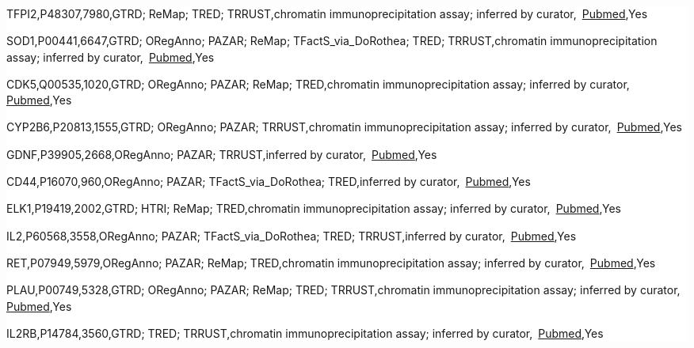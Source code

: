   TFPI2,P48307,7980,GTRD; ReMap; TRED; TRRUST,chromatin immunoprecipitation assay;
  inferred by curator,&ensp;<a href="https://www.ncbi.nlm.nih.gov/pubmed/?term=29126285%5Buid%5D+OR+12757776%5Buid%5D+OR+27924024%5Buid%5D+OR+17202159%5Buid%5D+OR+29087512%5Buid%5D"
  target="_blank"><i uk-icon="icon: link"></i>Pubmed</a>,Yes

  SOD1,P00441,6647,GTRD; ORegAnno; PAZAR; ReMap; TFactS_via_DoRothea; TRED; TRRUST,chromatin
  immunoprecipitation assay; inferred by curator,&ensp;<a href="https://www.ncbi.nlm.nih.gov/pubmed/?term=29126285%5Buid%5D+OR+26578589%5Buid%5D+OR+22761861%5Buid%5D+OR+18971253%5Buid%5D+OR+27924024%5Buid%5D+OR+17202159%5Buid%5D+OR+29087512%5Buid%5D+OR+9867871%5Buid%5D"
  target="_blank"><i uk-icon="icon: link"></i>Pubmed</a>,Yes

  CDK5,Q00535,1020,GTRD; ORegAnno; PAZAR; ReMap; TRED,chromatin immunoprecipitation
  assay; inferred by curator,&ensp;<a href="https://www.ncbi.nlm.nih.gov/pubmed/?term=29126285%5Buid%5D+OR+26578589%5Buid%5D+OR+18971253%5Buid%5D+OR+27924024%5Buid%5D+OR+17202159%5Buid%5D"
  target="_blank"><i uk-icon="icon: link"></i>Pubmed</a>,Yes

  CYP2B6,P20813,1555,GTRD; ORegAnno; PAZAR; TRRUST,chromatin immunoprecipitation assay;
  inferred by curator,&ensp;<a href="https://www.ncbi.nlm.nih.gov/pubmed/?term=18303024%5Buid%5D+OR+26578589%5Buid%5D+OR+18971253%5Buid%5D+OR+27924024%5Buid%5D+OR+29087512%5Buid%5D"
  target="_blank"><i uk-icon="icon: link"></i>Pubmed</a>,Yes

  GDNF,P39905,2668,ORegAnno; PAZAR; TRRUST,inferred by curator,&ensp;<a href="https://www.ncbi.nlm.nih.gov/pubmed/?term=29087512%5Buid%5D+OR+18971253%5Buid%5D+OR+9729303%5Buid%5D+OR+26578589%5Buid%5D"
  target="_blank"><i uk-icon="icon: link"></i>Pubmed</a>,Yes

  CD44,P16070,960,ORegAnno; PAZAR; TFactS_via_DoRothea; TRED,inferred by curator,&ensp;<a
  href="https://www.ncbi.nlm.nih.gov/pubmed/?term=8628295%5Buid%5D+OR+26578589%5Buid%5D+OR+22761861%5Buid%5D+OR+18971253%5Buid%5D+OR+17202159%5Buid%5D"
  target="_blank"><i uk-icon="icon: link"></i>Pubmed</a>,Yes

  ELK1,P19419,2002,GTRD; HTRI; ReMap; TRED,chromatin immunoprecipitation assay; inferred
  by curator,&ensp;<a href="https://www.ncbi.nlm.nih.gov/pubmed/?term=29126285%5Buid%5D+OR+18061571%5Buid%5D+OR+15449318%5Buid%5D+OR+12643264%5Buid%5D+OR+19687146%5Buid%5D+OR+27924024%5Buid%5D+OR+17202159%5Buid%5D+OR+22900683%5Buid%5D"
  target="_blank"><i uk-icon="icon: link"></i>Pubmed</a>,Yes

  IL2,P60568,3558,ORegAnno; PAZAR; TFactS_via_DoRothea; TRED; TRRUST,inferred by curator,&ensp;<a
  href="https://www.ncbi.nlm.nih.gov/pubmed/?term=9756940%5Buid%5D+OR+12560487%5Buid%5D+OR+26578589%5Buid%5D+OR+22761861%5Buid%5D+OR+18971253%5Buid%5D+OR+17202159%5Buid%5D+OR+29087512%5Buid%5D"
  target="_blank"><i uk-icon="icon: link"></i>Pubmed</a>,Yes

  RET,P07949,5979,ORegAnno; PAZAR; ReMap; TRED,chromatin immunoprecipitation assay;
  inferred by curator,&ensp;<a href="https://www.ncbi.nlm.nih.gov/pubmed/?term=29126285%5Buid%5D+OR+17202159%5Buid%5D+OR+18971253%5Buid%5D+OR+26578589%5Buid%5D"
  target="_blank"><i uk-icon="icon: link"></i>Pubmed</a>,Yes

  PLAU,P00749,5328,GTRD; ORegAnno; PAZAR; ReMap; TRED; TRRUST,chromatin immunoprecipitation
  assay; inferred by curator,&ensp;<a href="https://www.ncbi.nlm.nih.gov/pubmed/?term=29126285%5Buid%5D+OR+21283769%5Buid%5D+OR+26578589%5Buid%5D+OR+18971253%5Buid%5D+OR+27924024%5Buid%5D+OR+17202159%5Buid%5D+OR+29087512%5Buid%5D"
  target="_blank"><i uk-icon="icon: link"></i>Pubmed</a>,Yes

  IL2RB,P14784,3560,GTRD; TRED; TRRUST,chromatin immunoprecipitation assay; inferred
  by curator,&ensp;<a href="https://www.ncbi.nlm.nih.gov/pubmed/?term=17202159%5Buid%5D+OR+29087512%5Buid%5D+OR+27924024%5Buid%5D+OR+9199305%5Buid%5D"
  target="_blank"><i uk-icon="icon: link"></i>Pubmed</a>,Yes
